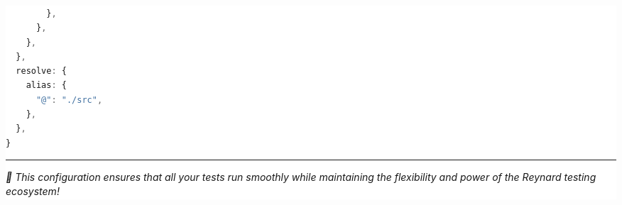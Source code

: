 ```typescript
        },
      },
    },
  },
  resolve: {
    alias: {
      "@": "./src",
    },
  },
}
```

---

*🦦 This configuration ensures that all your tests run smoothly while maintaining the flexibility and power of the Reynard testing ecosystem!*


